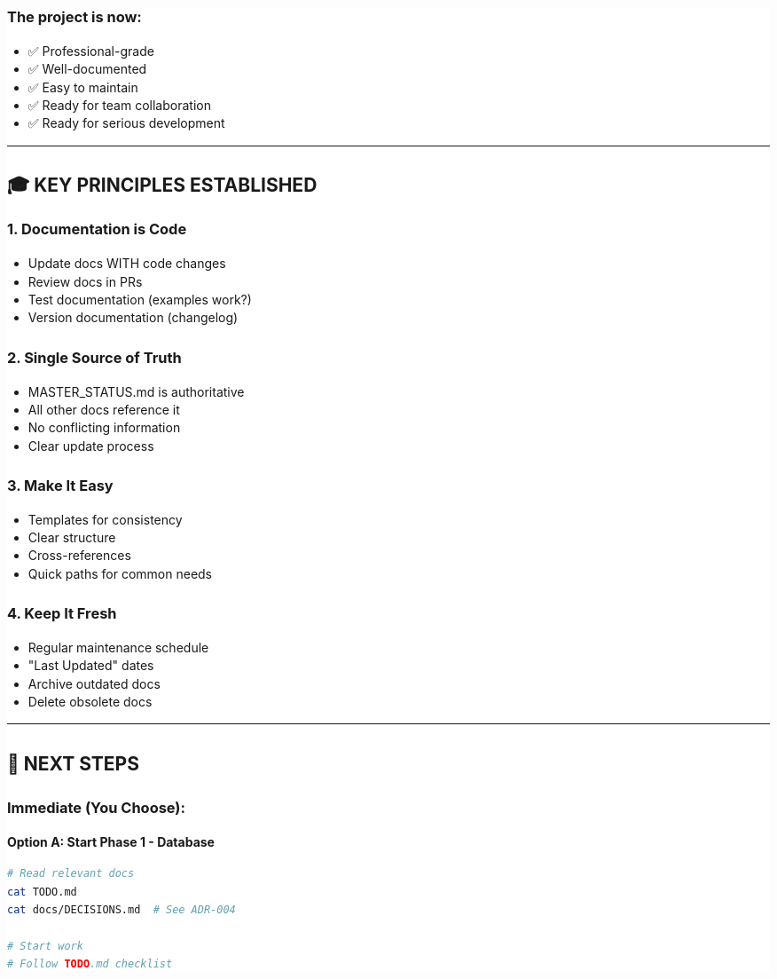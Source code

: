 ### **The project is now:**
- ✅ Professional-grade
- ✅ Well-documented
- ✅ Easy to maintain
- ✅ Ready for team collaboration
- ✅ Ready for serious development

---

## 🎓 KEY PRINCIPLES ESTABLISHED

### **1. Documentation is Code**
- Update docs WITH code changes
- Review docs in PRs
- Test documentation (examples work?)
- Version documentation (changelog)

### **2. Single Source of Truth**
- MASTER_STATUS.md is authoritative
- All other docs reference it
- No conflicting information
- Clear update process

### **3. Make It Easy**
- Templates for consistency
- Clear structure
- Cross-references
- Quick paths for common needs

### **4. Keep It Fresh**
- Regular maintenance schedule
- "Last Updated" dates
- Archive outdated docs
- Delete obsolete docs

---

## 🔮 NEXT STEPS

### **Immediate (You Choose):**

**Option A: Start Phase 1 - Database**
```bash
# Read relevant docs
cat TODO.md
cat docs/DECISIONS.md  # See ADR-004

# Start work
# Follow TODO.md checklist
```
